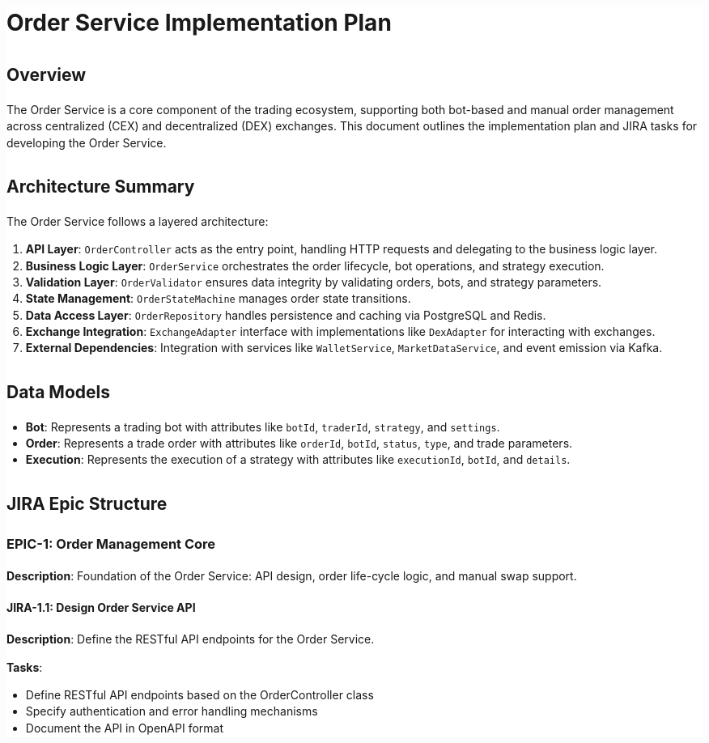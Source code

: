 # Order Service Implementation Plan

## Overview

The Order Service is a core component of the trading ecosystem, supporting both bot-based and manual order management across centralized (CEX) and decentralized (DEX) exchanges. This document outlines the implementation plan and JIRA tasks for developing the Order Service.

## Architecture Summary

The Order Service follows a layered architecture:

1. **API Layer**: `OrderController` acts as the entry point, handling HTTP requests and delegating to the business logic layer.
2. **Business Logic Layer**: `OrderService` orchestrates the order lifecycle, bot operations, and strategy execution.
3. **Validation Layer**: `OrderValidator` ensures data integrity by validating orders, bots, and strategy parameters.
4. **State Management**: `OrderStateMachine` manages order state transitions.
5. **Data Access Layer**: `OrderRepository` handles persistence and caching via PostgreSQL and Redis.
6. **Exchange Integration**: `ExchangeAdapter` interface with implementations like `DexAdapter` for interacting with exchanges.
7. **External Dependencies**: Integration with services like `WalletService`, `MarketDataService`, and event emission via Kafka.

## Data Models

- **Bot**: Represents a trading bot with attributes like `botId`, `traderId`, `strategy`, and `settings`.
- **Order**: Represents a trade order with attributes like `orderId`, `botId`, `status`, `type`, and trade parameters.
- **Execution**: Represents the execution of a strategy with attributes like `executionId`, `botId`, and `details`.

## JIRA Epic Structure

### EPIC-1: Order Management Core

**Description**: Foundation of the Order Service: API design, order life-cycle logic, and manual swap support.

#### JIRA-1.1: Design Order Service API

**Description**: Define the RESTful API endpoints for the Order Service.

**Tasks**:
- Define RESTful API endpoints based on the OrderController class
- Specify authentication and error handling mechanisms
- Document the API in OpenAPI format

